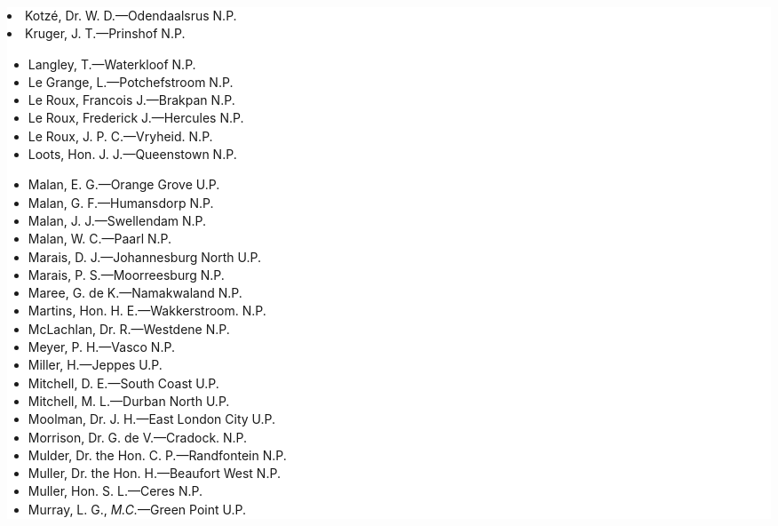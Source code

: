 <li><noteRef href="note05_p5" marker="(4)"/> Kotz&#x00E9;, Dr. W. D.&#x2014;Odendaalsrus N.P.</li>

<li>Kruger, J. T.&#x2014;Prinshof N.P.</li>

</ul>

<ul>

<li>Langley, T.&#x2014;Waterkloof N.P.</li>

<li>Le Grange, L.&#x2014;Potchefstroom N.P.</li>

<li><noteRef href="note06_p5" marker="(5)"/> Le Roux, Francois J.&#x2014;Brakpan N.P.</li>

<li>Le Roux, Frederick J.&#x2014;Hercules N.P.</li>

<li>Le Roux, J. P. C.&#x2014;Vryheid. N.P.</li>

<li>Loots, Hon. J. J.&#x2014;Queenstown N.P.</li>

</ul>

<ul>

<li>Malan, E. G.&#x2014;Orange Grove U.P.</li>

<li>Malan, G. F.&#x2014;Humansdorp N.P.</li>

<li>Malan, J. J.&#x2014;Swellendam N.P.</li>

<li>Malan, W. C.&#x2014;Paarl N.P.</li>

<li>Marais, D. J.&#x2014;Johannesburg North U.P.</li>

<li>Marais, P. S.&#x2014;Moorreesburg N.P.</li>

<li>Maree, G. de K.&#x2014;Namakwaland N.P.</li>

<li>Martins, Hon. H. E.&#x2014;Wakkerstroom. N.P.</li>

<li>McLachlan, Dr. R.&#x2014;Westdene N.P.</li>

<li>Meyer, P. H.&#x2014;Vasco N.P.</li>

<li>Miller, H.&#x2014;Jeppes U.P.</li>

<li>Mitchell, D. E.&#x2014;South Coast U.P.</li>

<li>Mitchell, M. L.&#x2014;Durban North U.P.</li>

<li>Moolman, Dr. J. H.&#x2014;East London City U.P.</li>

<li>Morrison, Dr. G. de V.&#x2014;Cradock. N.P.</li>

<li><span class="col_vii" refersTo="page_0005"/>Mulder, Dr. the Hon. C. P.&#x2014;Randfontein N.P.</li>

<li>Muller, Dr. the Hon. H.&#x2014;Beaufort West N.P.</li>

<li>Muller, Hon. S. L.&#x2014;Ceres N.P.</li>

<li>Murray, L. G., <i>M.C.</i>&#x2014;Green Point U.P.</li>

</ul>
